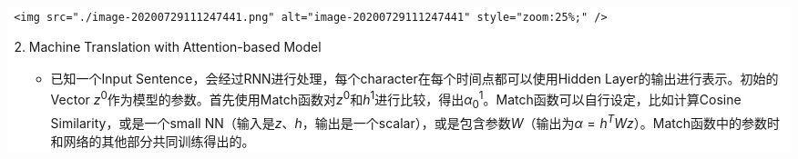      <img src="./image-20200729111247441.png" alt="image-20200729111247441" style="zoom:25%;" />

2. <span name="2.2">Machine Translation with Attention-based Model</span>

   - 已知一个Input Sentence，会经过RNN进行处理，每个character在每个时间点都可以使用Hidden Layer的输出进行表示。初始的Vector $z^0$作为模型的参数。首先使用Match函数对$z^0$和$h^1$进行比较，得出$\alpha^1_0$。Match函数可以自行设定，比如计算Cosine Similarity，或是一个small NN（输入是$z、h$，输出是一个scalar），或是包含参数$W$（输出为$\alpha=h^TWz$）。Match函数中的参数时和网络的其他部分共同训练得出的。
